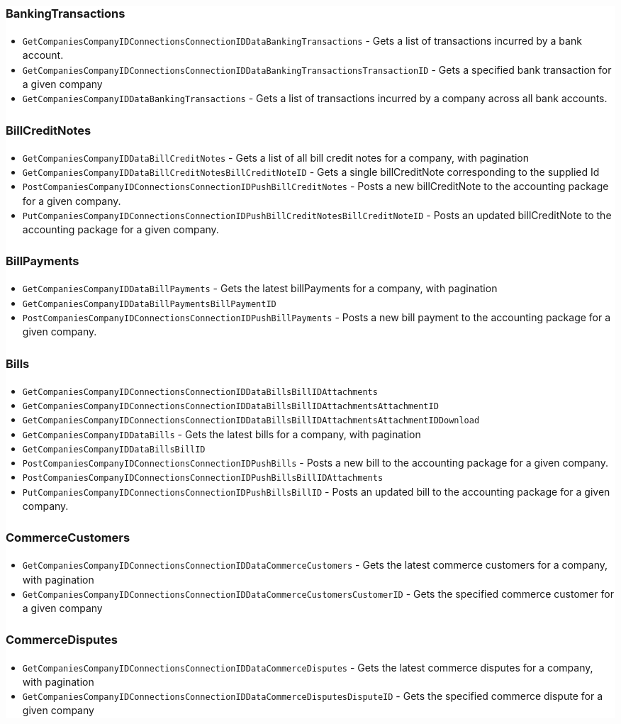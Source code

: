 ### BankingTransactions

* `GetCompaniesCompanyIDConnectionsConnectionIDDataBankingTransactions` - Gets a list of transactions incurred by a bank account.
* `GetCompaniesCompanyIDConnectionsConnectionIDDataBankingTransactionsTransactionID` - Gets a specified bank transaction for a given company
* `GetCompaniesCompanyIDDataBankingTransactions` - Gets a list of transactions incurred by a company across all bank accounts.

### BillCreditNotes

* `GetCompaniesCompanyIDDataBillCreditNotes` - Gets a list of all bill credit notes for a company, with pagination
* `GetCompaniesCompanyIDDataBillCreditNotesBillCreditNoteID` - Gets a single billCreditNote corresponding to the supplied Id
* `PostCompaniesCompanyIDConnectionsConnectionIDPushBillCreditNotes` - Posts a new billCreditNote to the accounting package for a given company.
* `PutCompaniesCompanyIDConnectionsConnectionIDPushBillCreditNotesBillCreditNoteID` - Posts an updated billCreditNote to the accounting package for a given company.

### BillPayments

* `GetCompaniesCompanyIDDataBillPayments` - Gets the latest billPayments for a company, with pagination
* `GetCompaniesCompanyIDDataBillPaymentsBillPaymentID`
* `PostCompaniesCompanyIDConnectionsConnectionIDPushBillPayments` - Posts a new bill payment to the accounting package for a given company.

### Bills

* `GetCompaniesCompanyIDConnectionsConnectionIDDataBillsBillIDAttachments`
* `GetCompaniesCompanyIDConnectionsConnectionIDDataBillsBillIDAttachmentsAttachmentID`
* `GetCompaniesCompanyIDConnectionsConnectionIDDataBillsBillIDAttachmentsAttachmentIDDownload`
* `GetCompaniesCompanyIDDataBills` - Gets the latest bills for a company, with pagination
* `GetCompaniesCompanyIDDataBillsBillID`
* `PostCompaniesCompanyIDConnectionsConnectionIDPushBills` - Posts a new bill to the accounting package for a given company.
* `PostCompaniesCompanyIDConnectionsConnectionIDPushBillsBillIDAttachments`
* `PutCompaniesCompanyIDConnectionsConnectionIDPushBillsBillID` - Posts an updated bill to the accounting package for a given company.

### CommerceCustomers

* `GetCompaniesCompanyIDConnectionsConnectionIDDataCommerceCustomers` - Gets the latest commerce customers for a company, with pagination
* `GetCompaniesCompanyIDConnectionsConnectionIDDataCommerceCustomersCustomerID` - Gets the specified commerce customer for a given company

### CommerceDisputes

* `GetCompaniesCompanyIDConnectionsConnectionIDDataCommerceDisputes` - Gets the latest commerce disputes for a company, with pagination
* `GetCompaniesCompanyIDConnectionsConnectionIDDataCommerceDisputesDisputeID` - Gets the specified commerce dispute for a given company
